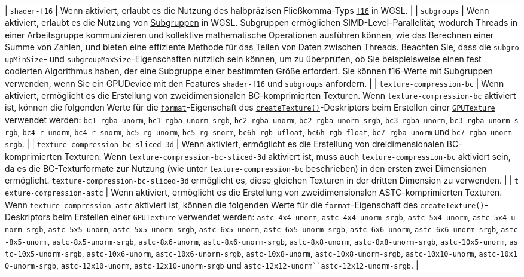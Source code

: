 | `shader-f16`                         | Wenn aktiviert, erlaubt es die Nutzung des halbpräzisen Fließkomma-Typs [`f16`](https://gpuweb.github.io/gpuweb/wgsl/#extension-f16) in WGSL.                                                                                                                                                                                                                                                                                                                                                                                                                                                                                                                                                                                                                                                                                                                                                                                                                                                                                                                                 |
| `subgroups`                          | Wenn aktiviert, erlaubt es die Nutzung von [Subgruppen](https://gpuweb.github.io/gpuweb/wgsl/#extension-subgroups) in WGSL. Subgruppen ermöglichen SIMD-Level-Parallelität, wodurch Threads in einer Arbeitsgruppe kommunizieren und kollektive mathematische Operationen ausführen können, wie das Berechnen einer Summe von Zahlen, und bieten eine effiziente Methode für das Teilen von Daten zwischen Threads. Beachten Sie, dass die [`subgroupMinSize`](/de/docs/Web/API/GPUAdapterInfo/subgroupMinSize)- und [`subgroupMaxSize`](/de/docs/Web/API/GPUAdapterInfo/subgroupMaxSize)-Eigenschaften nützlich sein können, um zu überprüfen, ob Sie beispielsweise einen fest codierten Algorithmus haben, der eine Subgruppe einer bestimmten Größe erfordert. Sie können f16-Werte mit Subgruppen verwenden, wenn Sie ein GPUDevice mit den Features `shader-f16` und `subgroups` anfordern.                                                                                                                                                                             |
| `texture-compression-bc`             | Wenn aktiviert, ermöglicht es die Erstellung von zweidimensionalen BC-komprimierten Texturen. Wenn `texture-compression-bc` aktiviert ist, können die folgenden Werte für die [`format`](/de/docs/Web/API/GPUDevice/createTexture#format)-Eigenschaft des [`createTexture()`](/de/docs/Web/API/GPUDevice/createTexture)-Deskriptors beim Erstellen einer [`GPUTexture`](/de/docs/Web/API/GPUTexture) verwendet werden: `bc1-rgba-unorm`, `bc1-rgba-unorm-srgb`, `bc2-rgba-unorm`, `bc2-rgba-unorm-srgb`, `bc3-rgba-unorm`, `bc3-rgba-unorm-srgb`, `bc4-r-unorm`, `bc4-r-snorm`, `bc5-rg-unorm`, `bc5-rg-snorm`, `bc6h-rgb-ufloat`, `bc6h-rgb-float`, `bc7-rgba-unorm` und `bc7-rgba-unorm-srgb`.                                                                                                                                                                                                                                                                                                                                                                              |
| `texture-compression-bc-sliced-3d`   | Wenn aktiviert, ermöglicht es die Erstellung von dreidimensionalen BC-komprimierten Texturen. Wenn `texture-compression-bc-sliced-3d` aktiviert ist, muss auch `texture-compression-bc` aktiviert sein, da es die BC-Texturformate zur Nutzung (wie unter `texture-compression-bc` beschrieben) in den ersten zwei Dimensionen ermöglicht. `texture-compression-bc-sliced-3d` ermöglicht es, diese gleichen Texturen in der dritten Dimension zu verwenden.                                                                                                                                                                                                                                                                                                                                                                                                                                                                                                                                                                                                                   |
| `texture-compression-astc`           | Wenn aktiviert, ermöglicht es die Erstellung von zweidimensionalen ASTC-komprimierten Texturen. Wenn `texture-compression-astc` aktiviert ist, können die folgenden Werte für die [`format`](/de/docs/Web/API/GPUDevice/createTexture#format)-Eigenschaft des [`createTexture()`](/de/docs/Web/API/GPUDevice/createTexture)-Deskriptors beim Erstellen einer [`GPUTexture`](/de/docs/Web/API/GPUTexture) verwendet werden: `astc-4x4-unorm`, `astc-4x4-unorm-srgb`, `astc-5x4-unorm`, `astc-5x4-unorm-srgb`, `astc-5x5-unorm`, `astc-5x5-unorm-srgb`, `astc-6x5-unorm`, `astc-6x5-unorm-srgb`, `astc-6x6-unorm`, `astc-6x6-unorm-srgb`, `astc-8x5-unorm`, `astc-8x5-unorm-srgb`, `astc-8x6-unorm`, `astc-8x6-unorm-srgb`, `astc-8x8-unorm`, `astc-8x8-unorm-srgb`, `astc-10x5-unorm`, `astc-10x5-unorm-srgb`, `astc-10x6-unorm`, `astc-10x6-unorm-srgb`, `astc-10x8-unorm`, `astc-10x8-unorm-srgb`, `astc-10x10-unorm`, `astc-10x10-unorm-srgb`, `astc-12x10-unorm`, `astc-12x10-unorm-srgb` und `astc-12x12-unorm``astc-12x12-unorm-srgb`.                                   |